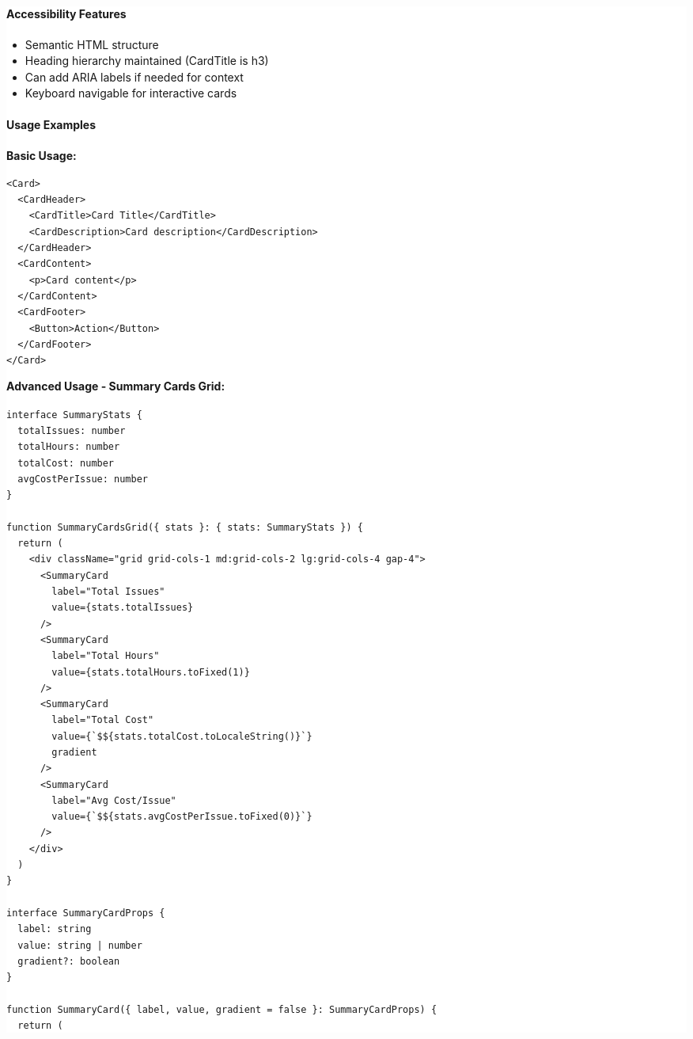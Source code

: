 #### Accessibility Features
- Semantic HTML structure
- Heading hierarchy maintained (CardTitle is h3)
- Can add ARIA labels if needed for context
- Keyboard navigable for interactive cards

#### Usage Examples

**Basic Usage:**
```tsx
<Card>
  <CardHeader>
    <CardTitle>Card Title</CardTitle>
    <CardDescription>Card description</CardDescription>
  </CardHeader>
  <CardContent>
    <p>Card content</p>
  </CardContent>
  <CardFooter>
    <Button>Action</Button>
  </CardFooter>
</Card>
```

**Advanced Usage - Summary Cards Grid:**
```tsx
interface SummaryStats {
  totalIssues: number
  totalHours: number
  totalCost: number
  avgCostPerIssue: number
}

function SummaryCardsGrid({ stats }: { stats: SummaryStats }) {
  return (
    <div className="grid grid-cols-1 md:grid-cols-2 lg:grid-cols-4 gap-4">
      <SummaryCard
        label="Total Issues"
        value={stats.totalIssues}
      />
      <SummaryCard
        label="Total Hours"
        value={stats.totalHours.toFixed(1)}
      />
      <SummaryCard
        label="Total Cost"
        value={`$${stats.totalCost.toLocaleString()}`}
        gradient
      />
      <SummaryCard
        label="Avg Cost/Issue"
        value={`$${stats.avgCostPerIssue.toFixed(0)}`}
      />
    </div>
  )
}

interface SummaryCardProps {
  label: string
  value: string | number
  gradient?: boolean
}

function SummaryCard({ label, value, gradient = false }: SummaryCardProps) {
  return (
```
